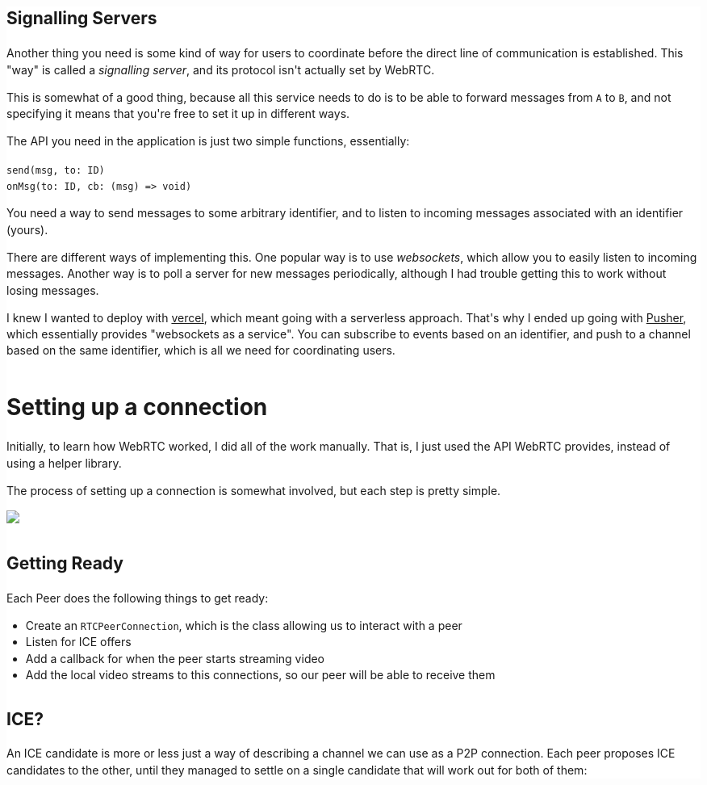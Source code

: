 ## Signalling Servers

Another thing you need is some kind of way for users to coordinate before the direct
line of communication is established. This "way" is called a *signalling server*,
and its protocol isn't actually set by WebRTC.

This is somewhat of a good thing, because all this service needs to do is to be able
to forward messages from `A` to `B`, and not specifying it means that you're free to
set it up in different ways.

The API you need in the application is just two simple functions, essentially:

```
send(msg, to: ID)
onMsg(to: ID, cb: (msg) => void)
```

You need a way to send messages to some arbitrary identifier, and to listen to incoming
messages associated with an identifier (yours).


There are different ways of implementing this. One popular way is to use *websockets*,
which allow you to easily listen to incoming messages. Another way is to poll a server
for new messages periodically, although I had trouble getting this to work without losing
messages.

I knew I wanted to deploy with [vercel](vercel.com), which meant going with a serverless
approach. That's why I ended up going with [Pusher](https://pusher.com/), which
essentially provides "websockets as a service". You can subscribe to events based on
an identifier, and push to a channel based on the same identifier, which is all we
need for coordinating users.

# Setting up a connection

Initially, to learn how WebRTC worked, I did all of the work manually. That is,
I just used the API WebRTC provides, instead of using a helper library.

The process of setting up a connection is somewhat involved, but each step is pretty simple.

![](/posts/simple-webrtc-video-chat/1.png)

## Getting Ready

Each Peer does the following things to get ready:

- Create an `RTCPeerConnection`, which is the class allowing us to interact with a peer
- Listen for ICE offers
- Add a callback for when the peer starts streaming video
- Add the local video streams to this connections, so our peer will be able to receive them

## ICE?

An ICE candidate is more or less just a way of describing a channel we can use as a P2P
connection. Each peer proposes ICE candidates to the other, until they managed to settle
on a single candidate that will work out for both of them:
